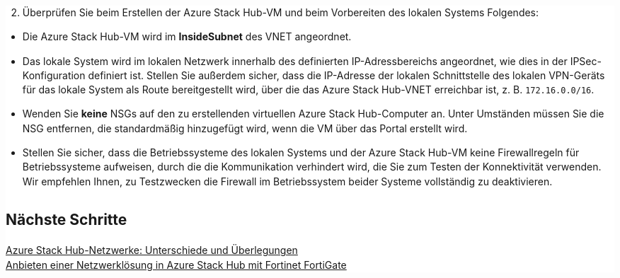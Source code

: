 2. Überprüfen Sie beim Erstellen der Azure Stack Hub-VM und beim Vorbereiten des lokalen Systems Folgendes:

-  Die Azure Stack Hub-VM wird im **InsideSubnet** des VNET angeordnet.

-  Das lokale System wird im lokalen Netzwerk innerhalb des definierten IP-Adressbereichs angeordnet, wie dies in der IPSec-Konfiguration definiert ist. Stellen Sie außerdem sicher, dass die IP-Adresse der lokalen Schnittstelle des lokalen VPN-Geräts für das lokale System als Route bereitgestellt wird, über die das Azure Stack Hub-VNET erreichbar ist, z. B. `172.16.0.0/16`.

-  Wenden Sie **keine** NSGs auf den zu erstellenden virtuellen Azure Stack Hub-Computer an. Unter Umständen müssen Sie die NSG entfernen, die standardmäßig hinzugefügt wird, wenn die VM über das Portal erstellt wird.

-  Stellen Sie sicher, dass die Betriebssysteme des lokalen Systems und der Azure Stack Hub-VM keine Firewallregeln für Betriebssysteme aufweisen, durch die die Kommunikation verhindert wird, die Sie zum Testen der Konnektivität verwenden. Wir empfehlen Ihnen, zu Testzwecken die Firewall im Betriebssystem beider Systeme vollständig zu deaktivieren.

## <a name="next-steps"></a>Nächste Schritte

[Azure Stack Hub-Netzwerke: Unterschiede und Überlegungen](azure-stack-network-differences.md)  
[Anbieten einer Netzwerklösung in Azure Stack Hub mit Fortinet FortiGate](../operator/azure-stack-network-solutions-enable.md)  
